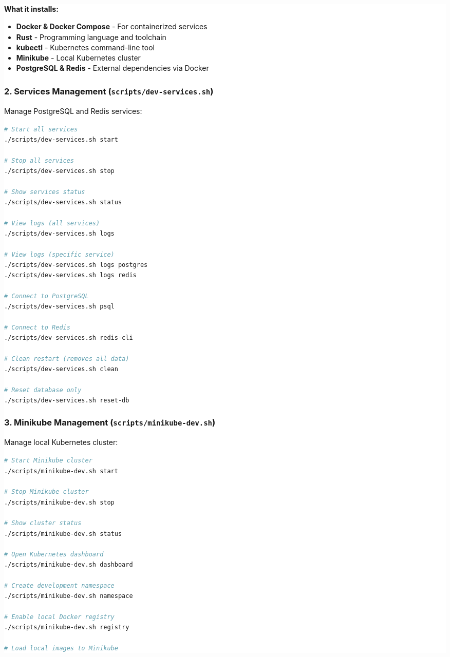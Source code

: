 **What it installs:**
- **Docker & Docker Compose** - For containerized services
- **Rust** - Programming language and toolchain
- **kubectl** - Kubernetes command-line tool
- **Minikube** - Local Kubernetes cluster
- **PostgreSQL & Redis** - External dependencies via Docker

### 2. Services Management (`scripts/dev-services.sh`)

Manage PostgreSQL and Redis services:

```bash
# Start all services
./scripts/dev-services.sh start

# Stop all services
./scripts/dev-services.sh stop

# Show services status
./scripts/dev-services.sh status

# View logs (all services)
./scripts/dev-services.sh logs

# View logs (specific service)
./scripts/dev-services.sh logs postgres
./scripts/dev-services.sh logs redis

# Connect to PostgreSQL
./scripts/dev-services.sh psql

# Connect to Redis
./scripts/dev-services.sh redis-cli

# Clean restart (removes all data)
./scripts/dev-services.sh clean

# Reset database only
./scripts/dev-services.sh reset-db
```

### 3. Minikube Management (`scripts/minikube-dev.sh`)

Manage local Kubernetes cluster:

```bash
# Start Minikube cluster
./scripts/minikube-dev.sh start

# Stop Minikube cluster
./scripts/minikube-dev.sh stop

# Show cluster status
./scripts/minikube-dev.sh status

# Open Kubernetes dashboard
./scripts/minikube-dev.sh dashboard

# Create development namespace
./scripts/minikube-dev.sh namespace

# Enable local Docker registry
./scripts/minikube-dev.sh registry

# Load local images to Minikube
```